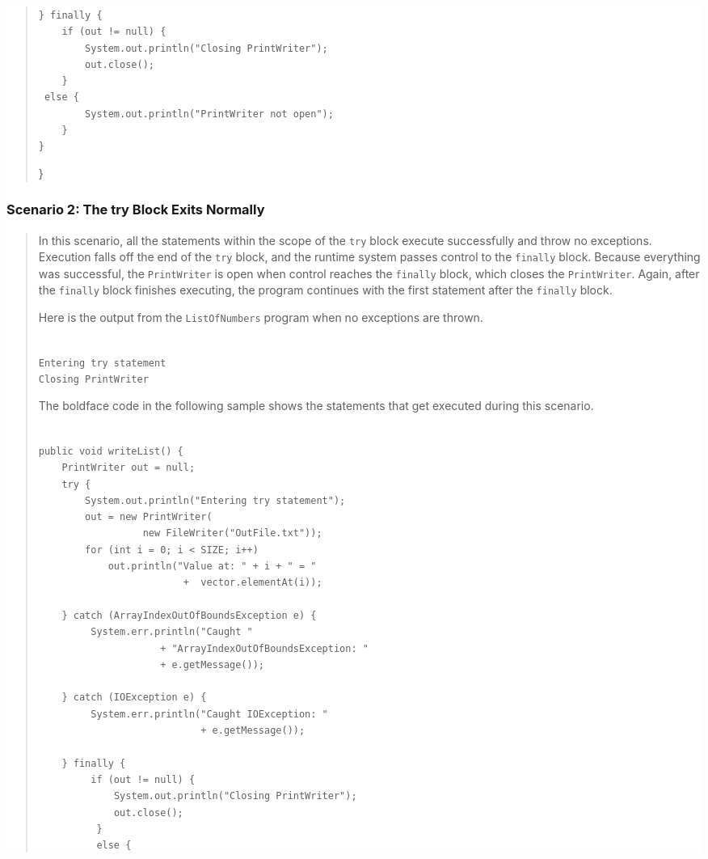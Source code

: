 > 				 
>     } finally {
>         if (out != null) {
>             System.out.println("Closing PrintWriter");
>             out.close();
>         } 
>      else {
>             System.out.println("PrintWriter not open");
>         }
>     }
> }
>
> ```

### Scenario 2: The try Block Exits Normally

> In this scenario, all the statements within the scope of the `try`
> block execute successfully and throw no exceptions. Execution falls off the
> end of the `try` block, and the runtime system passes control
> to the `finally` block. Because everything was successful, the
> `PrintWriter` is open when control reaches the `finally`
> block, which closes the `PrintWriter`. Again, after the
> `finally` block finishes executing, the program continues
> with the first statement after the `finally` block.
>
> Here is the output from the `ListOfNumbers` program when no exceptions are thrown.
>
> ```
>
> Entering try statement
> Closing PrintWriter
>
> ```
>
> The boldface code in the following sample shows the statements that
> get executed during this scenario.
>
> ```
>
> public void writeList() {
>     PrintWriter out = null;
>     try {
>         System.out.println("Entering try statement");
>         out = new PrintWriter(
>                   new FileWriter("OutFile.txt"));
>         for (int i = 0; i < SIZE; i++)
>             out.println("Value at: " + i + " = " 
>                          +  vector.elementAt(i));
> 		  
>     } catch (ArrayIndexOutOfBoundsException e) {
>          System.err.println("Caught " 
>                      + "ArrayIndexOutOfBoundsException: " 
>                      + e.getMessage());
> 				 
>     } catch (IOException e) {
>          System.err.println("Caught IOException: " 
>                             + e.getMessage());
> 				 
>     } finally {
>          if (out != null) {
>              System.out.println("Closing PrintWriter");
>              out.close();
>           } 
>           else {